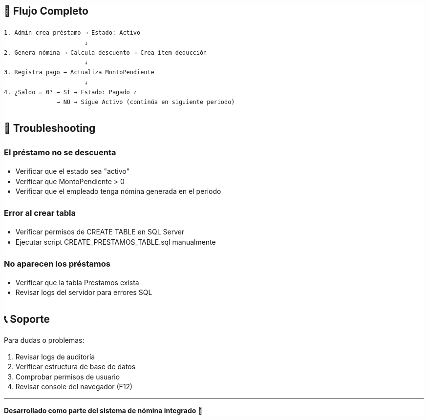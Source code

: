 ## 🔄 Flujo Completo

```
1. Admin crea préstamo → Estado: Activo
                       ↓
2. Genera nómina → Calcula descuento → Crea ítem deducción
                       ↓
3. Registra pago → Actualiza MontoPendiente
                       ↓
4. ¿Saldo = 0? → SÍ → Estado: Pagado ✓
               → NO → Sigue Activo (continúa en siguiente periodo)
```

## 🐛 Troubleshooting

### El préstamo no se descuenta
- Verificar que el estado sea "activo"
- Verificar que MontoPendiente > 0
- Verificar que el empleado tenga nómina generada en el periodo

### Error al crear tabla
- Verificar permisos de CREATE TABLE en SQL Server
- Ejecutar script CREATE_PRESTAMOS_TABLE.sql manualmente

### No aparecen los préstamos
- Verificar que la tabla Prestamos exista
- Revisar logs del servidor para errores SQL

## 📞 Soporte

Para dudas o problemas:
1. Revisar logs de auditoría
2. Verificar estructura de base de datos
3. Comprobar permisos de usuario
4. Revisar console del navegador (F12)

---

**Desarrollado como parte del sistema de nómina integrado** 🚀
